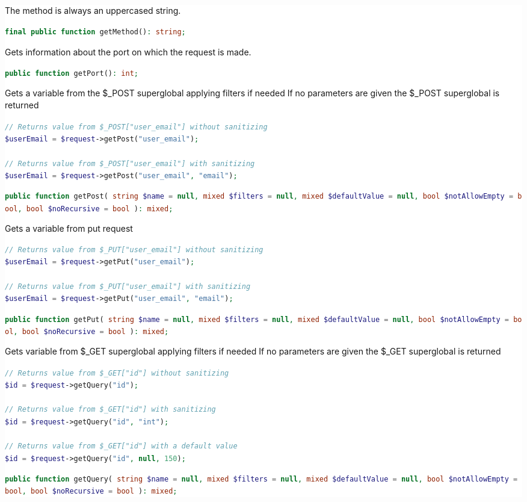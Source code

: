 The method is always an uppercased string.

```php
final public function getMethod(): string;
```

Gets information about the port on which the request is made.

```php
public function getPort(): int;
```

Gets a variable from the $_POST superglobal applying filters if needed If no parameters are given the $_POST superglobal is returned

```php
// Returns value from $_POST["user_email"] without sanitizing
$userEmail = $request->getPost("user_email");

// Returns value from $_POST["user_email"] with sanitizing
$userEmail = $request->getPost("user_email", "email");
```

```php
public function getPost( string $name = null, mixed $filters = null, mixed $defaultValue = null, bool $notAllowEmpty = bool, bool $noRecursive = bool ): mixed;
```

Gets a variable from put request

```php
// Returns value from $_PUT["user_email"] without sanitizing
$userEmail = $request->getPut("user_email");

// Returns value from $_PUT["user_email"] with sanitizing
$userEmail = $request->getPut("user_email", "email");
```

```php
public function getPut( string $name = null, mixed $filters = null, mixed $defaultValue = null, bool $notAllowEmpty = bool, bool $noRecursive = bool ): mixed;
```

Gets variable from $_GET superglobal applying filters if needed If no parameters are given the $_GET superglobal is returned

```php
// Returns value from $_GET["id"] without sanitizing
$id = $request->getQuery("id");

// Returns value from $_GET["id"] with sanitizing
$id = $request->getQuery("id", "int");

// Returns value from $_GET["id"] with a default value
$id = $request->getQuery("id", null, 150);
```

```php
public function getQuery( string $name = null, mixed $filters = null, mixed $defaultValue = null, bool $notAllowEmpty = bool, bool $noRecursive = bool ): mixed;
```

